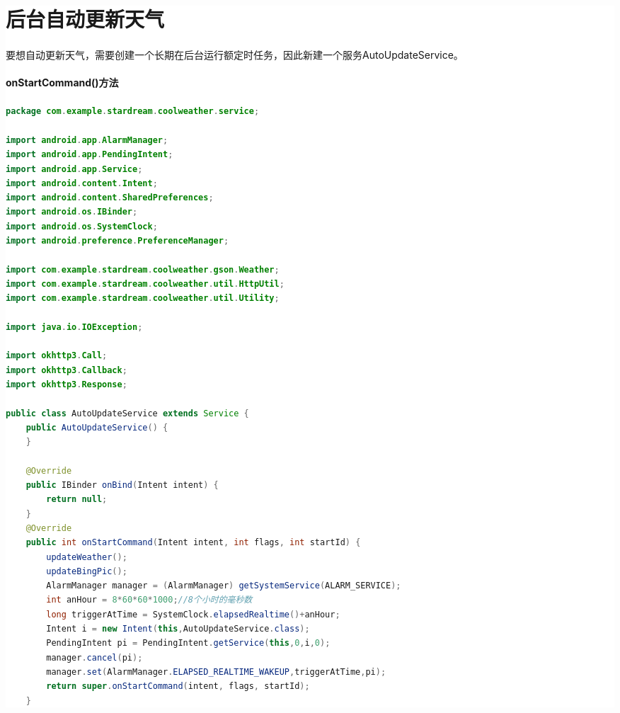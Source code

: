 # 后台自动更新天气

要想自动更新天气，需要创建一个长期在后台运行额定时任务，因此新建一个服务AutoUpdateService。

#### onStartCommand()方法



```java
package com.example.stardream.coolweather.service;

import android.app.AlarmManager;
import android.app.PendingIntent;
import android.app.Service;
import android.content.Intent;
import android.content.SharedPreferences;
import android.os.IBinder;
import android.os.SystemClock;
import android.preference.PreferenceManager;

import com.example.stardream.coolweather.gson.Weather;
import com.example.stardream.coolweather.util.HttpUtil;
import com.example.stardream.coolweather.util.Utility;

import java.io.IOException;

import okhttp3.Call;
import okhttp3.Callback;
import okhttp3.Response;

public class AutoUpdateService extends Service {
    public AutoUpdateService() {
    }

    @Override
    public IBinder onBind(Intent intent) {
        return null;
    }
    @Override
    public int onStartCommand(Intent intent, int flags, int startId) {
        updateWeather();
        updateBingPic();
        AlarmManager manager = (AlarmManager) getSystemService(ALARM_SERVICE);
        int anHour = 8*60*60*1000;//8个小时的毫秒数
        long triggerAtTime = SystemClock.elapsedRealtime()+anHour;
        Intent i = new Intent(this,AutoUpdateService.class);
        PendingIntent pi = PendingIntent.getService(this,0,i,0);
        manager.cancel(pi);
        manager.set(AlarmManager.ELAPSED_REALTIME_WAKEUP,triggerAtTime,pi);
        return super.onStartCommand(intent, flags, startId);
    }
```
